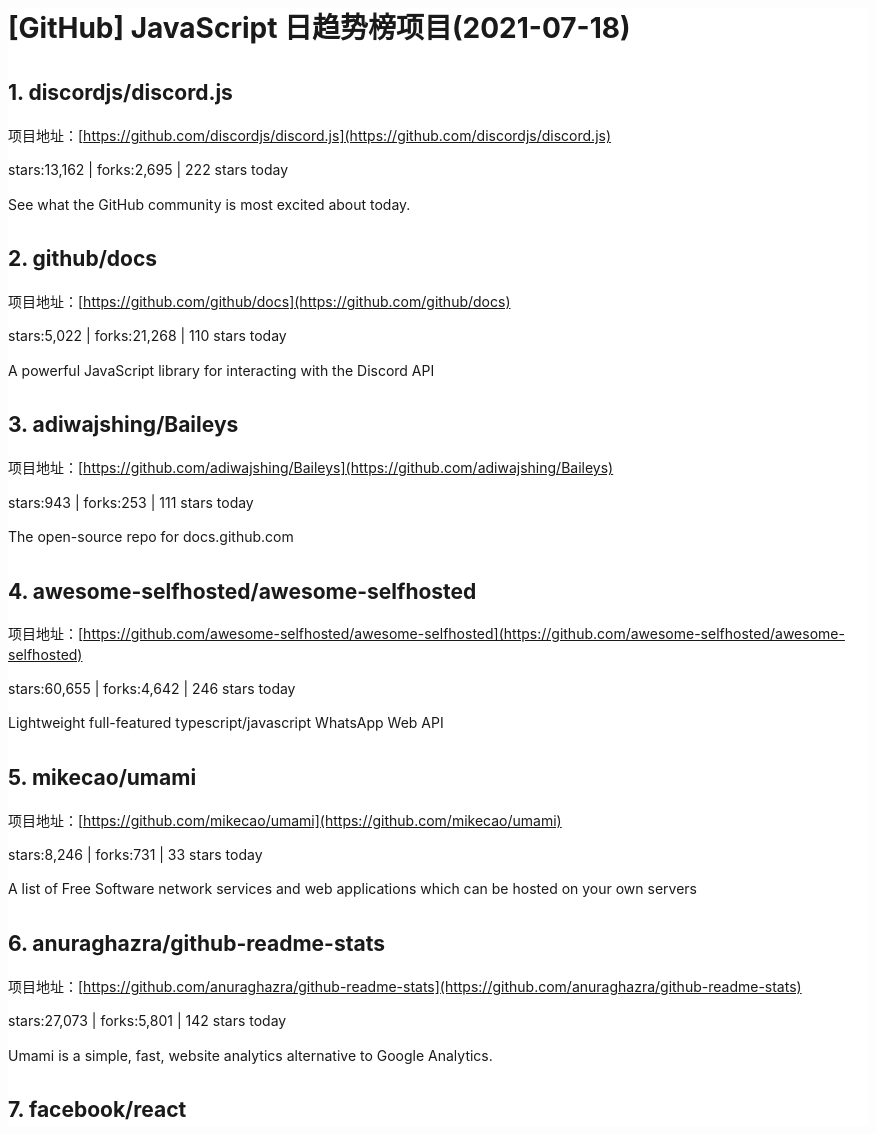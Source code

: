 # [GitHub] JavaScript 日趋势榜项目(2021-07-18)

## 1. discordjs/discord.js 

项目地址：[https://github.com/discordjs/discord.js](https://github.com/discordjs/discord.js)

stars:13,162 | forks:2,695 | 222 stars today 

See what the GitHub community is most excited about today.

## 2. github/docs 

项目地址：[https://github.com/github/docs](https://github.com/github/docs)

stars:5,022 | forks:21,268 | 110 stars today 

A powerful JavaScript library for interacting with the Discord API

## 3. adiwajshing/Baileys 

项目地址：[https://github.com/adiwajshing/Baileys](https://github.com/adiwajshing/Baileys)

stars:943 | forks:253 | 111 stars today 

The open-source repo for docs.github.com

## 4. awesome-selfhosted/awesome-selfhosted 

项目地址：[https://github.com/awesome-selfhosted/awesome-selfhosted](https://github.com/awesome-selfhosted/awesome-selfhosted)

stars:60,655 | forks:4,642 | 246 stars today 

Lightweight full-featured typescript/javascript WhatsApp Web API

## 5. mikecao/umami 

项目地址：[https://github.com/mikecao/umami](https://github.com/mikecao/umami)

stars:8,246 | forks:731 | 33 stars today 

A list of Free Software network services and web applications which can be hosted on your own servers

## 6. anuraghazra/github-readme-stats 

项目地址：[https://github.com/anuraghazra/github-readme-stats](https://github.com/anuraghazra/github-readme-stats)

stars:27,073 | forks:5,801 | 142 stars today 

Umami is a simple, fast, website analytics alternative to Google Analytics.

## 7. facebook/react 
